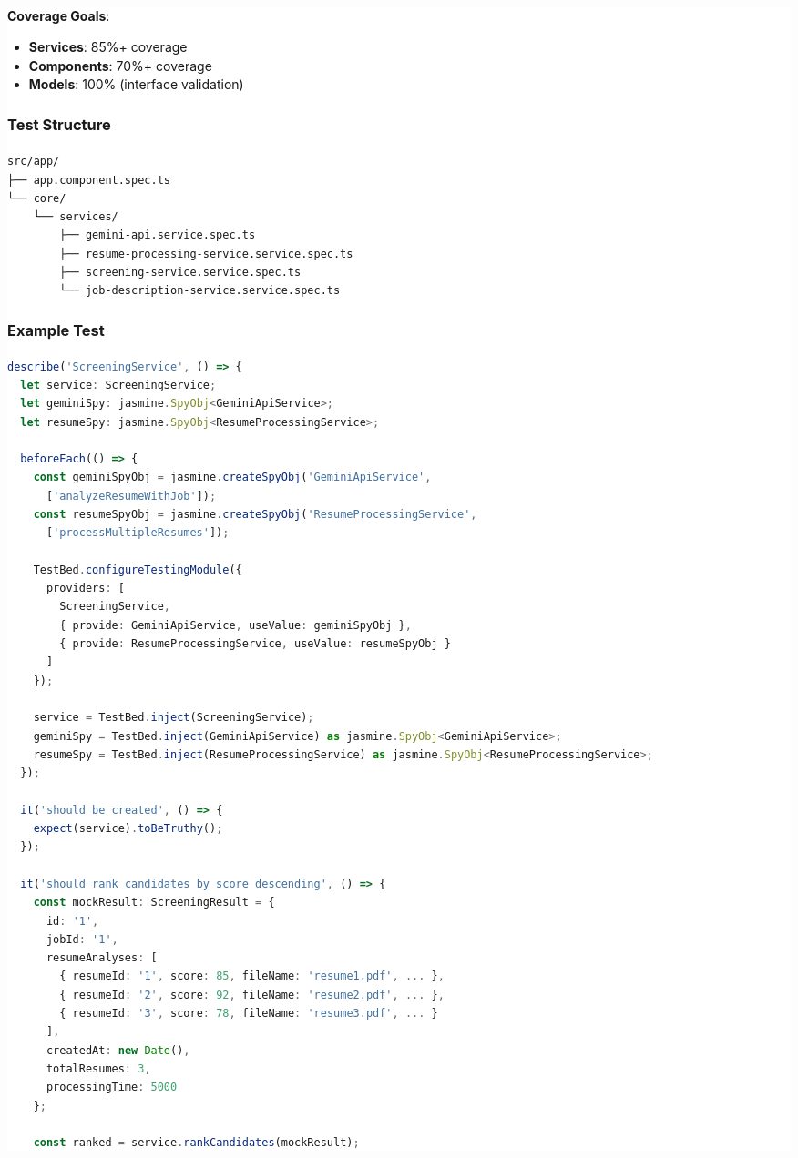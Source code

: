 **Coverage Goals**:
- **Services**: 85%+ coverage
- **Components**: 70%+ coverage
- **Models**: 100% (interface validation)

### Test Structure

```
src/app/
├── app.component.spec.ts
└── core/
    └── services/
        ├── gemini-api.service.spec.ts
        ├── resume-processing-service.service.spec.ts
        ├── screening-service.service.spec.ts
        └── job-description-service.service.spec.ts
```

### Example Test

```typescript
describe('ScreeningService', () => {
  let service: ScreeningService;
  let geminiSpy: jasmine.SpyObj<GeminiApiService>;
  let resumeSpy: jasmine.SpyObj<ResumeProcessingService>;

  beforeEach(() => {
    const geminiSpyObj = jasmine.createSpyObj('GeminiApiService', 
      ['analyzeResumeWithJob']);
    const resumeSpyObj = jasmine.createSpyObj('ResumeProcessingService', 
      ['processMultipleResumes']);

    TestBed.configureTestingModule({
      providers: [
        ScreeningService,
        { provide: GeminiApiService, useValue: geminiSpyObj },
        { provide: ResumeProcessingService, useValue: resumeSpyObj }
      ]
    });

    service = TestBed.inject(ScreeningService);
    geminiSpy = TestBed.inject(GeminiApiService) as jasmine.SpyObj<GeminiApiService>;
    resumeSpy = TestBed.inject(ResumeProcessingService) as jasmine.SpyObj<ResumeProcessingService>;
  });

  it('should be created', () => {
    expect(service).toBeTruthy();
  });

  it('should rank candidates by score descending', () => {
    const mockResult: ScreeningResult = {
      id: '1',
      jobId: '1',
      resumeAnalyses: [
        { resumeId: '1', score: 85, fileName: 'resume1.pdf', ... },
        { resumeId: '2', score: 92, fileName: 'resume2.pdf', ... },
        { resumeId: '3', score: 78, fileName: 'resume3.pdf', ... }
      ],
      createdAt: new Date(),
      totalResumes: 3,
      processingTime: 5000
    };

    const ranked = service.rankCandidates(mockResult);

```